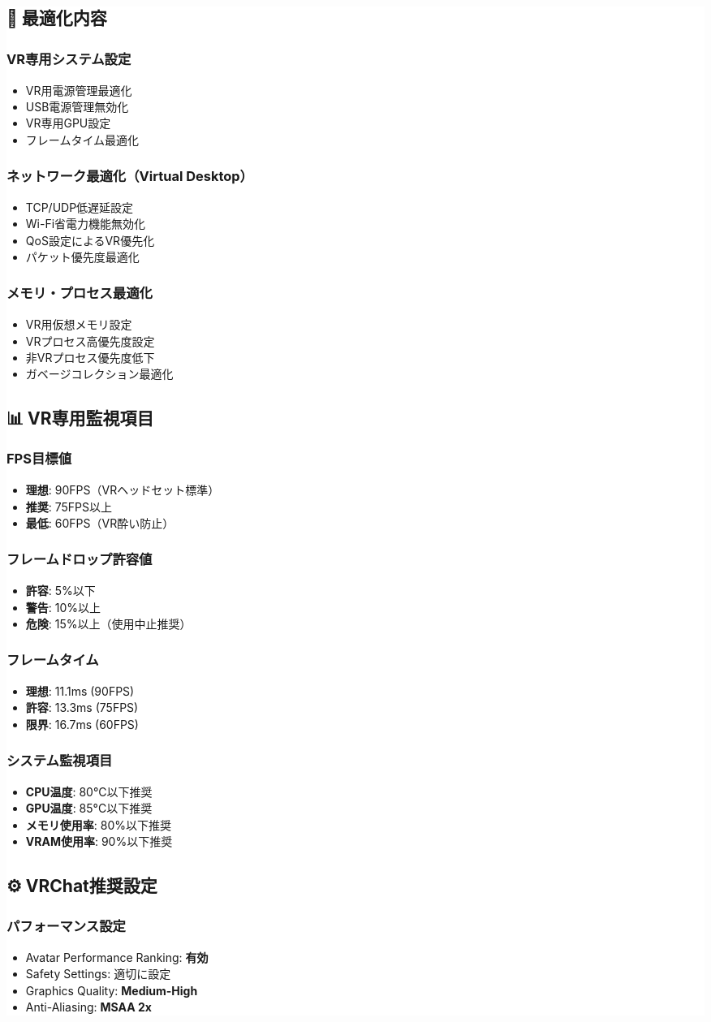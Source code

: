 ## 🔧 最適化内容

### VR専用システム設定
- VR用電源管理最適化
- USB電源管理無効化
- VR専用GPU設定
- フレームタイム最適化

### ネットワーク最適化（Virtual Desktop）
- TCP/UDP低遅延設定
- Wi-Fi省電力機能無効化
- QoS設定によるVR優先化
- パケット優先度最適化

### メモリ・プロセス最適化
- VR用仮想メモリ設定
- VRプロセス高優先度設定
- 非VRプロセス優先度低下
- ガベージコレクション最適化

## 📊 VR専用監視項目

### FPS目標値
- **理想**: 90FPS（VRヘッドセット標準）
- **推奨**: 75FPS以上
- **最低**: 60FPS（VR酔い防止）

### フレームドロップ許容値
- **許容**: 5%以下
- **警告**: 10%以上
- **危険**: 15%以上（使用中止推奨）

### フレームタイム
- **理想**: 11.1ms (90FPS)
- **許容**: 13.3ms (75FPS)
- **限界**: 16.7ms (60FPS)

### システム監視項目
- **CPU温度**: 80°C以下推奨
- **GPU温度**: 85°C以下推奨
- **メモリ使用率**: 80%以下推奨
- **VRAM使用率**: 90%以下推奨

## ⚙️ VRChat推奨設定

### パフォーマンス設定
- Avatar Performance Ranking: **有効**
- Safety Settings: 適切に設定
- Graphics Quality: **Medium-High**
- Anti-Aliasing: **MSAA 2x**
